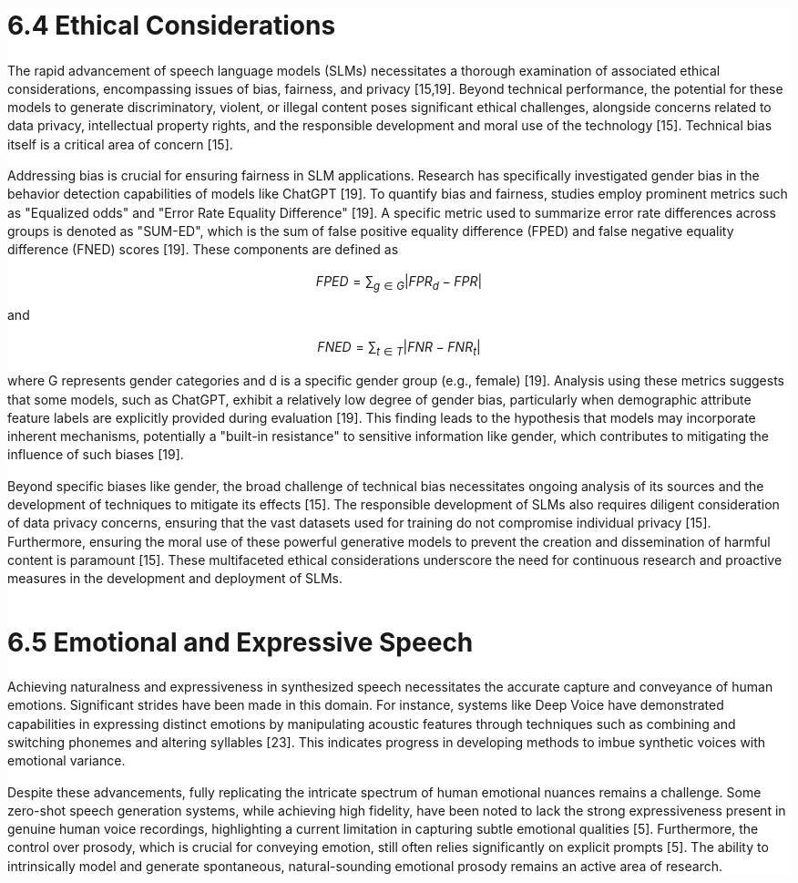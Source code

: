 # 6.4 Ethical Considerations  

The rapid advancement of speech language models (SLMs) necessitates a thorough examination of associated ethical considerations, encompassing issues of bias, fairness, and privacy [15,19]. Beyond technical performance, the potential for these models to generate discriminatory, violent, or illegal content poses significant ethical challenges, alongside concerns related to data privacy, intellectual property rights, and the responsible development and moral use of the technology [15]. Technical bias itself is a critical area of concern [15].​  

Addressing bias is crucial for ensuring fairness in SLM applications. Research has specifically investigated gender bias in the behavior detection capabilities of models like ChatGPT [19]. To quantify bias and fairness, studies employ prominent metrics such as "Equalized odds" and "Error Rate Equality Difference" [19]. A specific metric used to summarize error rate differences across groups is denoted as "SUM-ED", which is the sum of false positive equality difference (FPED) and false negative equality difference (FNED) scores [19]. These components are defined as  

$$
F P E D = \sum _ { g \in G } | F P R _ { d } - F P R |
$$  

and  

$$
F N E D = \sum _ { t \in T } | F N R - F N R _ { t } |
$$  

where G represents gender categories and d is a specific gender group (e.g., female) [19]. Analysis using these metrics suggests that some models, such as ChatGPT, exhibit a relatively low degree of gender bias, particularly when demographic attribute feature labels are explicitly provided during evaluation [19]. This finding leads to the hypothesis that models may incorporate inherent mechanisms, potentially a "built-in resistance" to sensitive information like gender, which contributes to mitigating the influence of such biases [19].  

Beyond specific biases like gender, the broad challenge of technical bias necessitates ongoing analysis of its sources and the development of techniques to mitigate its effects [15]. The responsible development of SLMs also requires diligent consideration of data privacy concerns, ensuring that the vast datasets used for training do not compromise individual privacy [15]. Furthermore, ensuring the moral use of these powerful generative models to prevent the creation and dissemination of harmful content is paramount [15]. These multifaceted ethical considerations underscore the need for continuous research and proactive measures in the development and deployment of SLMs.  

# 6.5 Emotional and Expressive Speech  

Achieving naturalness and expressiveness in synthesized speech necessitates the accurate capture and conveyance of human emotions. Significant strides have been made in this domain. For instance, systems like Deep Voice have demonstrated capabilities in expressing distinct emotions by manipulating acoustic features through techniques such as combining and switching phonemes and altering syllables [23]. This indicates progress in developing methods to imbue synthetic voices with emotional variance.  

Despite these advancements, fully replicating the intricate spectrum of human emotional nuances remains a challenge. Some zero-shot speech generation systems, while achieving high fidelity, have been noted to lack the strong expressiveness present in genuine human voice recordings, highlighting a current limitation in capturing subtle emotional qualities [5]. Furthermore, the control over prosody, which is crucial for conveying emotion, still often relies significantly on explicit prompts [5]. The ability to intrinsically model and generate spontaneous, natural-sounding emotional prosody remains an active area of research.​  
